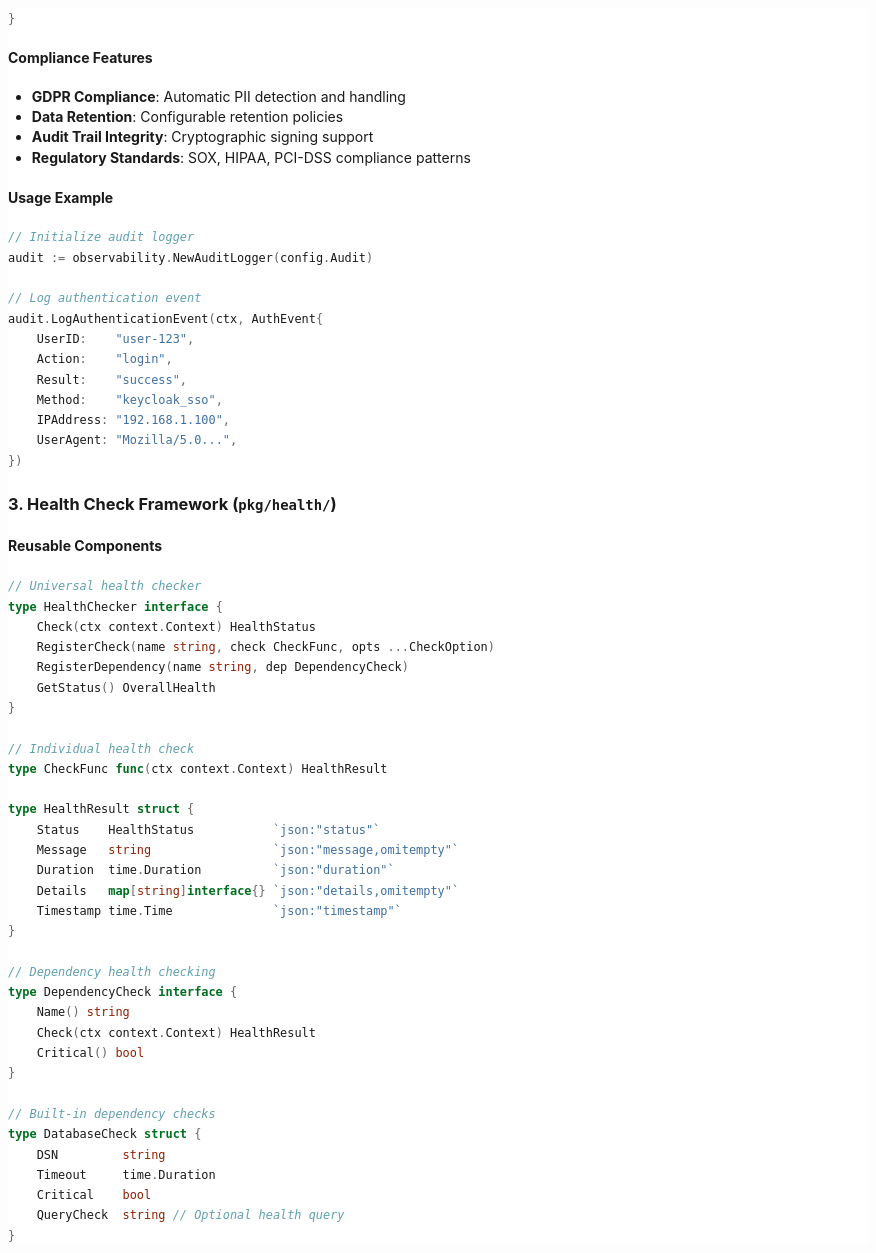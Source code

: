 ```go
}
```

#### **Compliance Features**
- **GDPR Compliance**: Automatic PII detection and handling
- **Data Retention**: Configurable retention policies
- **Audit Trail Integrity**: Cryptographic signing support
- **Regulatory Standards**: SOX, HIPAA, PCI-DSS compliance patterns

#### **Usage Example**
```go
// Initialize audit logger
audit := observability.NewAuditLogger(config.Audit)

// Log authentication event
audit.LogAuthenticationEvent(ctx, AuthEvent{
    UserID:    "user-123",
    Action:    "login",
    Result:    "success",
    Method:    "keycloak_sso",
    IPAddress: "192.168.1.100",
    UserAgent: "Mozilla/5.0...",
})
```

### **3. Health Check Framework (`pkg/health/`)**

#### **Reusable Components**
```go
// Universal health checker
type HealthChecker interface {
    Check(ctx context.Context) HealthStatus
    RegisterCheck(name string, check CheckFunc, opts ...CheckOption)
    RegisterDependency(name string, dep DependencyCheck)
    GetStatus() OverallHealth
}

// Individual health check
type CheckFunc func(ctx context.Context) HealthResult

type HealthResult struct {
    Status    HealthStatus           `json:"status"`
    Message   string                 `json:"message,omitempty"`
    Duration  time.Duration          `json:"duration"`
    Details   map[string]interface{} `json:"details,omitempty"`
    Timestamp time.Time              `json:"timestamp"`
}

// Dependency health checking
type DependencyCheck interface {
    Name() string
    Check(ctx context.Context) HealthResult
    Critical() bool
}

// Built-in dependency checks
type DatabaseCheck struct {
    DSN         string
    Timeout     time.Duration
    Critical    bool
    QueryCheck  string // Optional health query
}

```